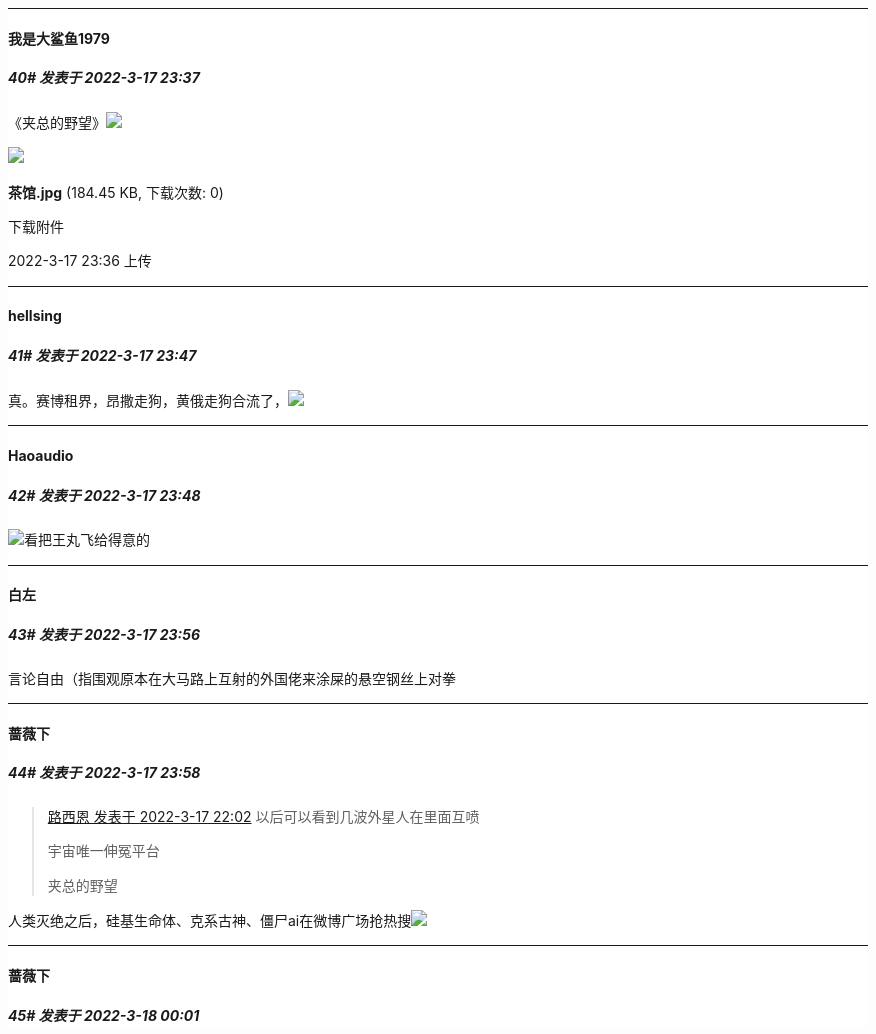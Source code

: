 *****

####  我是大鲨鱼1979  
##### 40#       发表于 2022-3-17 23:37

《夹总的野望》<img src="https://static.saraba1st.com/image/smiley/face2017/048.png" referrerpolicy="no-referrer">

<img src="https://img.saraba1st.com/forum/202203/17/233611tlmljgfcxokzxjmk.jpg" referrerpolicy="no-referrer">

<strong>茶馆.jpg</strong> (184.45 KB, 下载次数: 0)

下载附件

2022-3-17 23:36 上传

*****

####  hellsing  
##### 41#       发表于 2022-3-17 23:47

真。赛博租界，昂撒走狗，黄俄走狗合流了，<img src="https://static.saraba1st.com/image/smiley/face2017/067.png" referrerpolicy="no-referrer">

*****

####  Haoaudio  
##### 42#       发表于 2022-3-17 23:48

<img src="https://static.saraba1st.com/image/smiley/face2017/048.png" referrerpolicy="no-referrer">看把王丸飞给得意的

*****

####  白左  
##### 43#       发表于 2022-3-17 23:56

言论自由（指围观原本在大马路上互射的外国佬来涂屎的悬空钢丝上对拳

*****

####  蔷薇下  
##### 44#       发表于 2022-3-17 23:58

<blockquote><a href="httphttps://bbs.saraba1st.com/2b/forum.php?mod=redirect&amp;goto=findpost&amp;pid=55084936&amp;ptid=2058507" target="_blank">路西恩 发表于 2022-3-17 22:02</a>
以后可以看到几波外星人在里面互喷

宇宙唯一伸冤平台

夹总的野望</blockquote>
人类灭绝之后，硅基生命体、克系古神、僵尸ai在微博广场抢热搜<img src="https://static.saraba1st.com/image/smiley/face2017/069.png" referrerpolicy="no-referrer">

*****

####  蔷薇下  
##### 45#       发表于 2022-3-18 00:01
